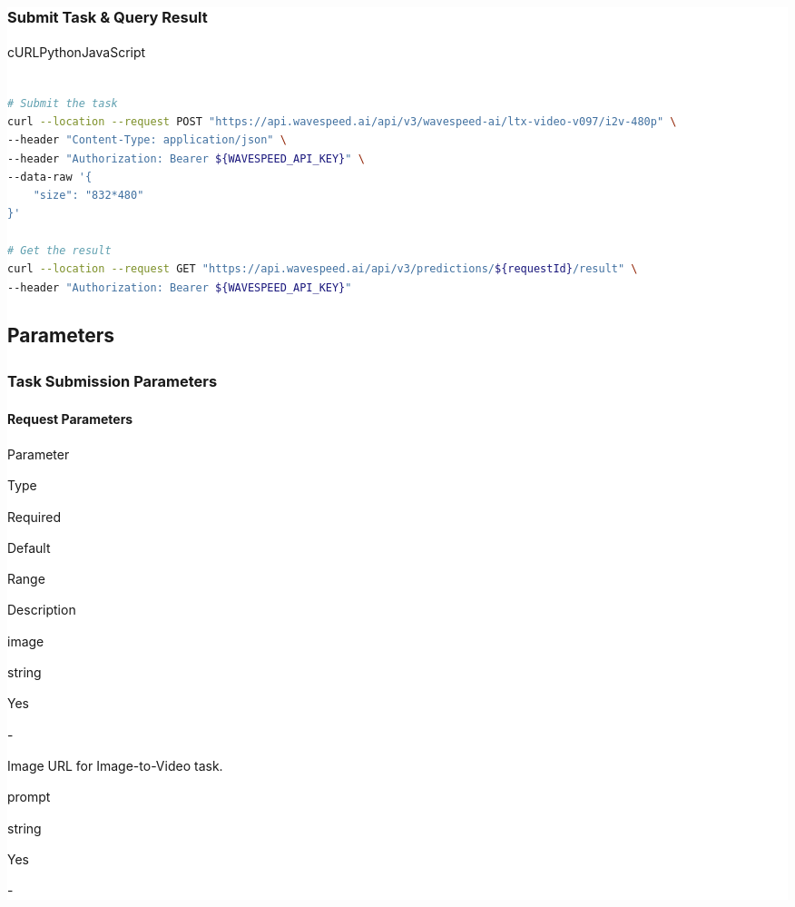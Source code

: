 ### Submit Task & Query Result[](#submit-task--query-result)

cURLPythonJavaScript

```bash

# Submit the task
curl --location --request POST "https://api.wavespeed.ai/api/v3/wavespeed-ai/ltx-video-v097/i2v-480p" \
--header "Content-Type: application/json" \
--header "Authorization: Bearer ${WAVESPEED_API_KEY}" \
--data-raw '{
    "size": "832*480"
}'

# Get the result
curl --location --request GET "https://api.wavespeed.ai/api/v3/predictions/${requestId}/result" \
--header "Authorization: Bearer ${WAVESPEED_API_KEY}"
```

## Parameters[](#parameters)

### Task Submission Parameters[](#task-submission-parameters)

#### Request Parameters[](#request-parameters)

Parameter

Type

Required

Default

Range

Description

image

string

Yes

\-

Image URL for Image-to-Video task.

prompt

string

Yes

\-
